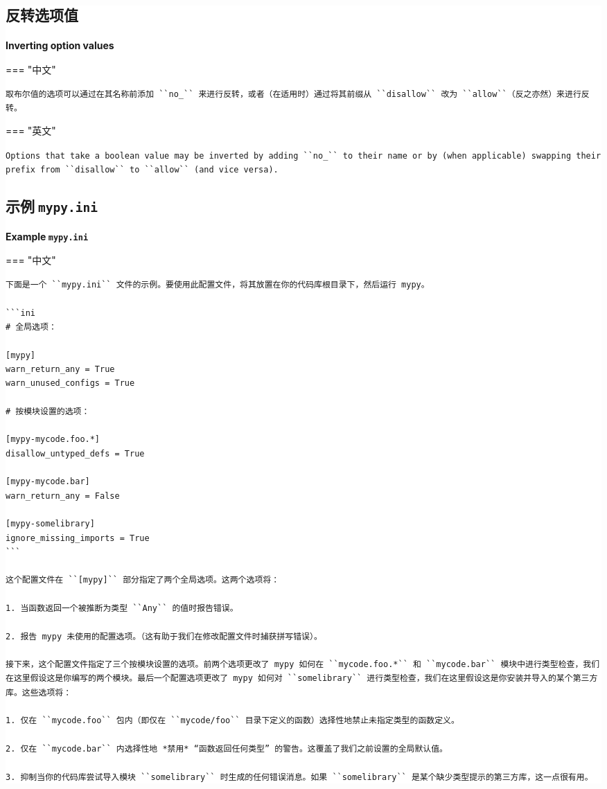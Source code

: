 ## 反转选项值

**Inverting option values**

=== "中文"

    取布尔值的选项可以通过在其名称前添加 ``no_`` 来进行反转，或者（在适用时）通过将其前缀从 ``disallow`` 改为 ``allow``（反之亦然）来进行反转。

=== "英文"

    Options that take a boolean value may be inverted by adding ``no_`` to their name or by (when applicable) swapping their prefix from ``disallow`` to ``allow`` (and vice versa).


## 示例 ``mypy.ini``

**Example ``mypy.ini``**

=== "中文"

    下面是一个 ``mypy.ini`` 文件的示例。要使用此配置文件，将其放置在你的代码库根目录下，然后运行 mypy。

    ```ini
    # 全局选项：

    [mypy]
    warn_return_any = True
    warn_unused_configs = True

    # 按模块设置的选项：

    [mypy-mycode.foo.*]
    disallow_untyped_defs = True

    [mypy-mycode.bar]
    warn_return_any = False

    [mypy-somelibrary]
    ignore_missing_imports = True
    ```

    这个配置文件在 ``[mypy]`` 部分指定了两个全局选项。这两个选项将：

    1. 当函数返回一个被推断为类型 ``Any`` 的值时报告错误。

    2. 报告 mypy 未使用的配置选项。（这有助于我们在修改配置文件时捕获拼写错误）。

    接下来，这个配置文件指定了三个按模块设置的选项。前两个选项更改了 mypy 如何在 ``mycode.foo.*`` 和 ``mycode.bar`` 模块中进行类型检查，我们在这里假设这是你编写的两个模块。最后一个配置选项更改了 mypy 如何对 ``somelibrary`` 进行类型检查，我们在这里假设这是你安装并导入的某个第三方库。这些选项将：

    1. 仅在 ``mycode.foo`` 包内（即仅在 ``mycode/foo`` 目录下定义的函数）选择性地禁止未指定类型的函数定义。

    2. 仅在 ``mycode.bar`` 内选择性地 *禁用* “函数返回任何类型” 的警告。这覆盖了我们之前设置的全局默认值。

    3. 抑制当你的代码库尝试导入模块 ``somelibrary`` 时生成的任何错误消息。如果 ``somelibrary`` 是某个缺少类型提示的第三方库，这一点很有用。


[lxml]: https://pypi.org/project/lxml/
[SQLite]: https://www.sqlite.org/
[PEP 518]: https://www.python.org/dev/peps/pep-0518/
[TOML Documentation]: https://toml.io/